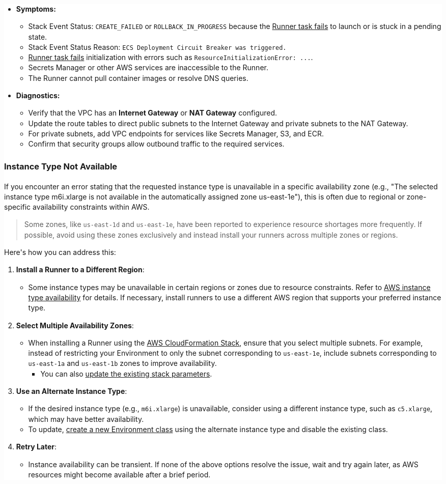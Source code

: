 * **Symptoms:**

  * Stack Event Status: `CREATE_FAILED` or `ROLLBACK_IN_PROGRESS` because the [Runner task fails](#retrieve-runner-logs-ecs-task-logs) to launch or is stuck in a pending state.
  * Stack Event Status Reason: `ECS Deployment Circuit Breaker was triggered.`
  * [Runner task fails](#retrieve-runner-logs-ecs-task-logs) initialization with errors such as `ResourceInitializationError: ...`.
  * Secrets Manager or other AWS services are inaccessible to the Runner.
  * The Runner cannot pull container images or resolve DNS queries.

* **Diagnostics:**

  * Verify that the VPC has an **Internet Gateway** or **NAT Gateway** configured.
  * Update the route tables to direct public subnets to the Internet Gateway and private subnets to the NAT Gateway.
  * For private subnets, add VPC endpoints for services like Secrets Manager, S3, and ECR.
  * Confirm that security groups allow outbound traffic to the required services.

### Instance Type Not Available

If you encounter an error stating that the requested instance type is unavailable in a specific availability zone (e.g., "The selected instance type m6i.xlarge is not available in the automatically assigned zone us-east-1e"), this is often due to regional or zone-specific availability constraints within AWS.

> Some zones, like `us-east-1d` and `us-east-1e`, have been reported to experience resource shortages more frequently. If possible, avoid using these zones exclusively and instead install your runners across multiple zones or regions.

Here's how you can address this:

1. **Install a Runner to a Different Region**:

   * Some instance types may be unavailable in certain regions or zones due to resource constraints. Refer to [AWS instance type availability](https://docs.aws.amazon.com/ec2/latest/instancetypes/ec2-instance-regions.html) for details. If necessary, install runners to use a different AWS region that supports your preferred instance type.

2. **Select Multiple Availability Zones**:

   * When installing a Runner using the [AWS CloudFormation Stack](/flex/runners/aws/setup-aws-runners#cloudformation-template), ensure that you select multiple subnets. For example, instead of restricting your Environment to only the subnet corresponding to `us-east-1e`, include subnets corresponding to `us-east-1a` and `us-east-1b` zones to improve availability.
     * You can also [update the existing stack parameters](/flex/runners/aws/update-runner#updating-cloudformation-parameters).

3. **Use an Alternate Instance Type**:

   * If the desired instance type (e.g., `m6i.xlarge`) is unavailable, consider using a different instance type, such as `c5.xlarge`, which may have better availability.
   * To update, [create a new Environment class](/flex/runners/aws/environment-classes) using the alternate instance type and disable the existing class.

4. **Retry Later**:

   * Instance availability can be transient. If none of the above options resolve the issue, wait and try again later, as AWS resources might become available after a brief period.
